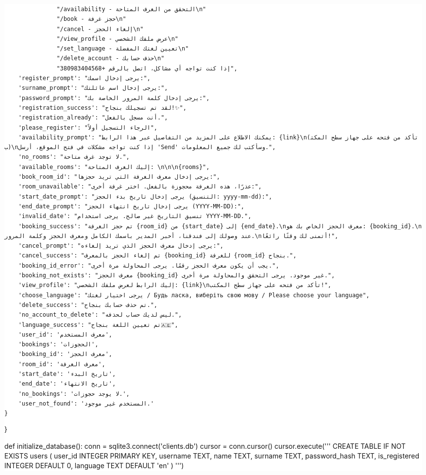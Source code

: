                    "/availability - التحقق من الغرف المتاحة\n"
                   "/book - حجز غرفة\n"
                   "/cancel - إلغاء الحجز\n"
                   "/view_profile - عرض ملفك الشخصي\n"
                   "/set_language - تعيين لغتك المفضلة\n"
                   "/delete_account - حذف حسابك\n"
                   "إذا كنت تواجه أي مشاكل، اتصل بالرقم +380983404568",
        'register_prompt': "يرجى إدخال اسمك:",
        'surname_prompt': "يرجى إدخال اسم عائلتك:",
        'password_prompt': "يرجى إدخال كلمة المرور الخاصة بك:",
        'registration_success': "لقد تم تسجيلك بنجاح!✨",
        'registration_already': "أنت مسجل بالفعل.",
        'please_register': "الرجاء التسجيل أولاً",
        'availability_prompt': "يمكنك الاطلاع على المزيد من التفاصيل عبر هذا الرابط: {link}\n(تأكد من فتحه على جهاز سطح المكتب)\nإذا كنت تواجه مشكلات في فتح الموقع، أرسل 'Send' وسأكتب لك جميع المعلومات.",
        'no_rooms': "لا توجد غرف متاحة.",
        'available_rooms': "إليك الغرف المتاحة: \n\n\n{rooms}",
        'book_room_id': "يرجى إدخال معرف الغرفة التي تريد حجزها:",
        'room_unavailable': "عذرًا، هذه الغرفة محجوزة بالفعل. اختر غرفة أخرى:",
        'start_date_prompt': "يرجى إدخال تاريخ بدء الحجز (التنسيق: yyyy-mm-dd):",
        'end_date_prompt': "يرجى إدخال تاريخ انتهاء الحجز (YYYY-MM-DD):",
        'invalid_date': "تنسيق التاريخ غير صالح. يرجى استخدام YYYY-MM-DD.",
        'booking_success': "تم حجز الغرفة {room_id} من {start_date} إلى {end_date}.\nمعرف الحجز الخاص بك هو: {booking_id}.\nعند وصولك إلى فندقنا، أخبر المدير باسمك الكامل ومعرف الحجز وكلمة المرور.\nأتمنى لك وقتًا رائعًا!",
        'cancel_prompt': "يرجى إدخال معرف الحجز الذي تريد إلغاءه:",
        'cancel_success': "تم إلغاء الحجز بالمعرف {booking_id} للغرفة {room_id} بنجاح.",
        'booking_id_error': "يجب أن يكون معرف الحجز رقمًا. يرجى المحاولة مرة أخرى.",
        'booking_not_exists': "معرف الحجز {booking_id} غير موجود. يرجى التحقق والمحاولة مرة أخرى.",
        'view_profile': "إليك الرابط لعرض ملفك الشخصي: {link}\nتأكد من فتحه على جهاز سطح المكتب!",
        'choose_language': "يرجى اختيار لغتك / Будь ласка, виберіть свою мову / Please choose your language",
        'delete_success': "تم حذف حسابك بنجاح.",
        'no_account_to_delete': "ليس لديك حساب لحذفه.",
        'language_success': "تم تعيين اللغة بنجاح🇦🇪",
        'user_id': 'معرف المستخدم',
        'bookings': 'الحجوزات',
        'booking_id': 'معرف الحجز',
        'room_id': 'معرف الغرفة',
        'start_date': 'تاريخ البدء',
        'end_date': 'تاريخ الانتهاء',
        'no_bookings': 'لا يوجد حجوزات.',
        'user_not_found': 'المستخدم غير موجود.'
    }
}

def initialize_database():
    conn = sqlite3.connect('clients.db')
    cursor = conn.cursor()
    cursor.execute('''
        CREATE TABLE IF NOT EXISTS users (
            user_id INTEGER PRIMARY KEY,
            username TEXT,
            name TEXT,
            surname TEXT,
            password_hash TEXT,
            is_registered INTEGER DEFAULT 0,
            language TEXT DEFAULT 'en'
        )
    ''')
